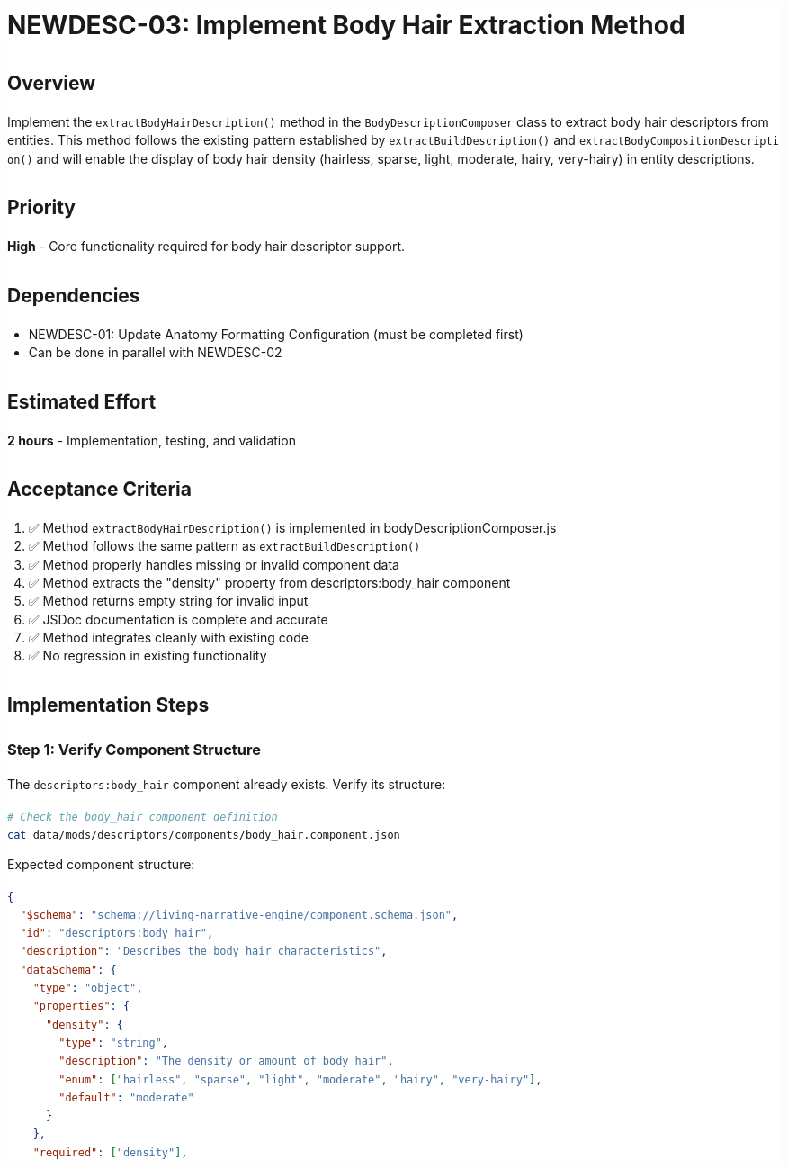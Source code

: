 # NEWDESC-03: Implement Body Hair Extraction Method

## Overview

Implement the `extractBodyHairDescription()` method in the `BodyDescriptionComposer` class to extract body hair descriptors from entities. This method follows the existing pattern established by `extractBuildDescription()` and `extractBodyCompositionDescription()` and will enable the display of body hair density (hairless, sparse, light, moderate, hairy, very-hairy) in entity descriptions.

## Priority

**High** - Core functionality required for body hair descriptor support.

## Dependencies

- NEWDESC-01: Update Anatomy Formatting Configuration (must be completed first)
- Can be done in parallel with NEWDESC-02

## Estimated Effort

**2 hours** - Implementation, testing, and validation

## Acceptance Criteria

1. ✅ Method `extractBodyHairDescription()` is implemented in bodyDescriptionComposer.js
2. ✅ Method follows the same pattern as `extractBuildDescription()`
3. ✅ Method properly handles missing or invalid component data
4. ✅ Method extracts the "density" property from descriptors:body_hair component
5. ✅ Method returns empty string for invalid input
6. ✅ JSDoc documentation is complete and accurate
7. ✅ Method integrates cleanly with existing code
8. ✅ No regression in existing functionality

## Implementation Steps

### Step 1: Verify Component Structure

The `descriptors:body_hair` component already exists. Verify its structure:

```bash
# Check the body_hair component definition
cat data/mods/descriptors/components/body_hair.component.json
```

Expected component structure:

```json
{
  "$schema": "schema://living-narrative-engine/component.schema.json",
  "id": "descriptors:body_hair",
  "description": "Describes the body hair characteristics",
  "dataSchema": {
    "type": "object",
    "properties": {
      "density": {
        "type": "string",
        "description": "The density or amount of body hair",
        "enum": ["hairless", "sparse", "light", "moderate", "hairy", "very-hairy"],
        "default": "moderate"
      }
    },
    "required": ["density"],
```